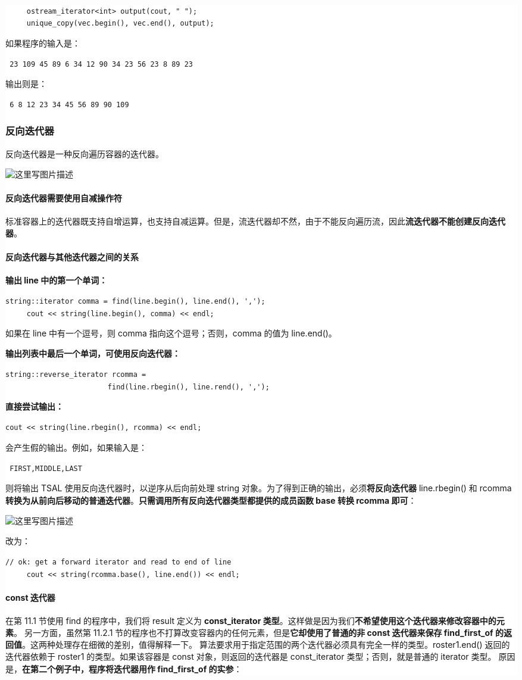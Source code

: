          ostream_iterator<int> output(cout, " "); 
         unique_copy(vec.begin(), vec.end(), output);

如果程序的输入是： 

     23 109 45 89 6 34 12 90 34 23 56 23 8 89 23 

输出则是： 

     6 8 12 23 34 45 56 89 90 109 

### 反向迭代器

反向迭代器是一种反向遍历容器的迭代器。

![这里写图片描述](http://img.blog.csdn.net/20150708220929154)


#### 反向迭代器需要使用自减操作符

标准容器上的迭代器既支持自增运算，也支持自减运算。但是，流迭代器却不然，由于不能反向遍历流，因此**流迭代器不能创建反向迭代器**。

#### 反向迭代器与其他迭代器之间的关系

**输出 line 中的第一个单词：**

    string::iterator comma = find(line.begin(), line.end(), ','); 
         cout << string(line.begin(), comma) << endl; 

如果在 line 中有一个逗号，则 comma 指向这个逗号；否则，comma 的值为 line.end()。

**输出列表中最后一个单词，可使用反向迭代器：**
 

    string::reverse_iterator rcomma = 
                            find(line.rbegin(), line.rend(), ',');

**直接尝试输出：**

    

    cout << string(line.rbegin(), rcomma) << endl;

会产生假的输出。例如，如果输入是： 

     FIRST,MIDDLE,LAST

则将输出 TSAL
使用反向迭代器时，以逆序从后向前处理 string 对象。为了得到正确的输出，必须**将反向迭代器** line.rbegin() 和 rcomma **转换为从前向后移动的普通迭代器**。**只需调用所有反向迭代器类型都提供的成员函数 base 转换 rcomma 即可**： 

![这里写图片描述](http://img.blog.csdn.net/20150708220949289)
 


改为：

    // ok: get a forward iterator and read to end of line 
         cout << string(rcomma.base(), line.end()) << endl;


#### const 迭代器
在第 11.1 节使用 find 的程序中，我们将 result 定义为 **const_iterator 类型**。这样做是因为我们**不希望使用这个迭代器来修改容器中的元素**。
另一方面，虽然第 11.2.1 节的程序也不打算改变容器内的任何元素，但是**它却使用了普通的非 const 迭代器来保存 find_first_of 的返回值**。这两种处理存在细微的差别，值得解释一下。
算法要求用于指定范围的两个迭代器必须具有完全一样的类型。roster1.end() 返回的迭代器依赖于 roster1 的类型。如果该容器是 const 对象，则返回的迭代器是 const_iterator 类型；否则，就是普通的 iterator 类型。
原因是，**在第二个例子中，程序将迭代器用作 find_first_of 的实参**： 
 